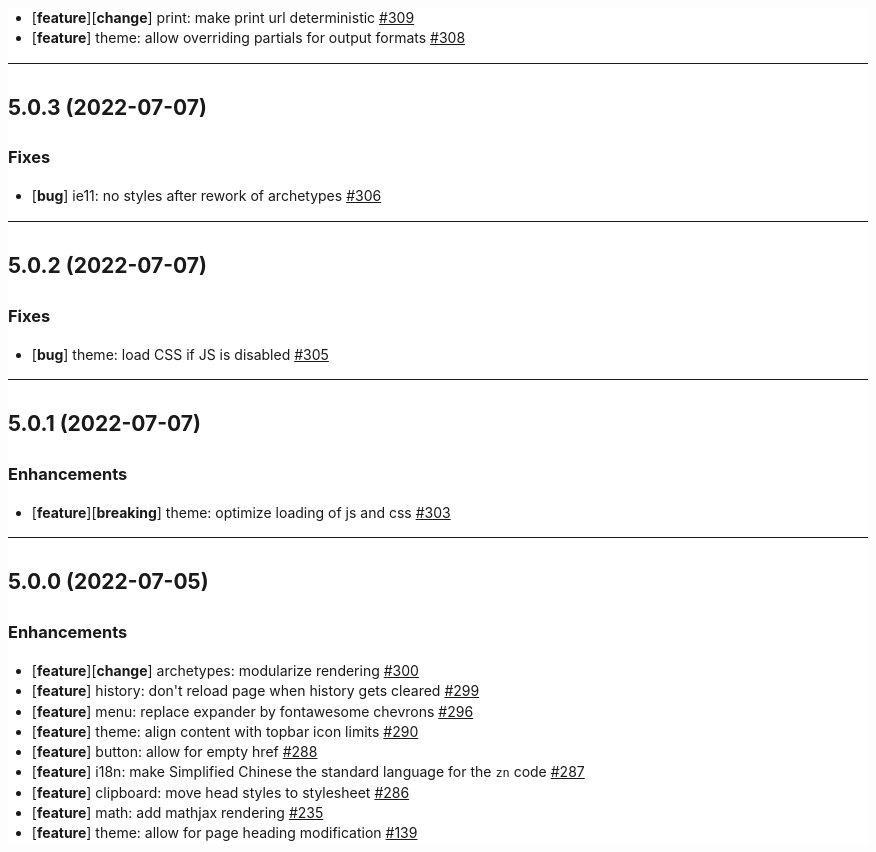 - [**feature**][**change**] print: make print url deterministic [#309](https://github.com/McShelby/hugo-theme-relearn/issues/309)
- [**feature**] theme: allow overriding partials for output formats [#308](https://github.com/McShelby/hugo-theme-relearn/issues/308)

---

## 5.0.3 (2022-07-07)

### Fixes

- [**bug**] ie11: no styles after rework of archetypes [#306](https://github.com/McShelby/hugo-theme-relearn/issues/306)

---

## 5.0.2 (2022-07-07)

### Fixes

- [**bug**] theme: load CSS if JS is disabled [#305](https://github.com/McShelby/hugo-theme-relearn/issues/305)

---

## 5.0.1 (2022-07-07)

### Enhancements

- [**feature**][**breaking**] theme: optimize loading of js and css [#303](https://github.com/McShelby/hugo-theme-relearn/issues/303)

---

## 5.0.0 (2022-07-05)

### Enhancements

- [**feature**][**change**] archetypes: modularize rendering [#300](https://github.com/McShelby/hugo-theme-relearn/issues/300)
- [**feature**] history: don't reload page when history gets cleared [#299](https://github.com/McShelby/hugo-theme-relearn/issues/299)
- [**feature**] menu: replace expander by fontawesome chevrons [#296](https://github.com/McShelby/hugo-theme-relearn/issues/296)
- [**feature**] theme: align content with topbar icon limits [#290](https://github.com/McShelby/hugo-theme-relearn/issues/290)
- [**feature**] button: allow for empty href [#288](https://github.com/McShelby/hugo-theme-relearn/issues/288)
- [**feature**] i18n: make Simplified Chinese the standard language for the `zn` code [#287](https://github.com/McShelby/hugo-theme-relearn/issues/287)
- [**feature**] clipboard: move head styles to stylesheet [#286](https://github.com/McShelby/hugo-theme-relearn/issues/286)
- [**feature**] math: add mathjax rendering [#235](https://github.com/McShelby/hugo-theme-relearn/issues/235)
- [**feature**] theme: allow for page heading modification [#139](https://github.com/McShelby/hugo-theme-relearn/issues/139)
